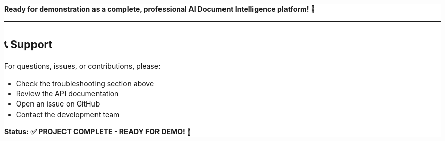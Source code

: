 **Ready for demonstration as a complete, professional AI Document Intelligence platform! 🚀**

---

## 📞 **Support**

For questions, issues, or contributions, please:
- Check the troubleshooting section above
- Review the API documentation
- Open an issue on GitHub
- Contact the development team

**Status: ✅ **PROJECT COMPLETE - READY FOR DEMO!** 🎉**